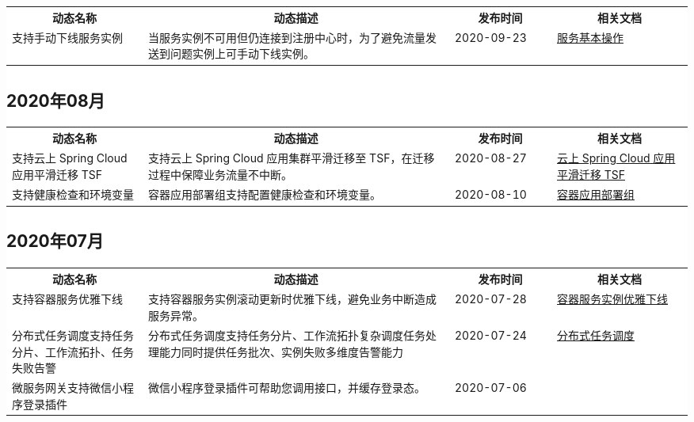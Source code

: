 <table><tr>
<th width="20%">动态名称</th>
<th width="45%">动态描述</th>
<th width="15%">发布时间</th>
<th width="20%"> 相关文档</th>
</tr><tr>
<td>支持手动下线服务实例</td>
<td>当服务实例不可用但仍连接到注册中心时，为了避免流量发送到问题实例上可手动下线实例。</td>
<td>2020-09-23</td>
<td><a href="https://cloud.tencent.com/document/product/649/15548">服务基本操作</a></td> 
</tr>
</table>








## 2020年08月

<table><tr>
<th width="20%">动态名称</th>
<th width="45%">动态描述</th>
<th width="15%">发布时间</th>
<th width="20%"> 相关文档</th>
</tr><tr>
<td>支持云上 Spring Cloud 应用平滑迁移 TSF</td>
<td>支持云上 Spring Cloud 应用集群平滑迁移至 TSF，在迁移过程中保障业务流量不中断。</td>
<td>2020-08-27</td>
<td><a href="https://cloud.tencent.com/document/product/649/47709">云上 Spring Cloud 应用平滑迁移 TSF</a></td> 
</tr><tr>
<td>支持健康检查和环境变量</td>
<td>容器应用部署组支持配置健康检查和环境变量。</td>
<td>2020-08-10</td>
<td><a href="https://cloud.tencent.com/document/product/649/15525">容器应用部署组</a></td>
</tr>
</table>








## 2020年07月

<table><tr>
<th width="20%">动态名称</th>
<th width="45%">动态描述</th>
<th width="15%">发布时间</th>
<th width="20%"> 相关文档</th>
</tr><tr>
<td>支持容器服务优雅下线</td>
<td>支持容器服务实例滚动更新时优雅下线，避免业务中断造成服务异常。</td>
<td>2020-07-28</td>
<td><a href="https://cloud.tencent.com/document/product/649/46961">容器服务实例优雅下线</a></td>
    </tr><tr>
<td>分布式任务调度支持任务分片、工作流拓扑、任务失败告警</td>
<td>分布式任务调度支持任务分片、工作流拓扑复杂调度任务处理能力同时提供任务批次、实例失败多维度告警能力</td>
<td>2020-07-24</td>
<td><a href="https://cloud.tencent.com/document/product/649/45253">分布式任务调度</a></td>
</tr><tr>
<td>微服务网关支持微信小程序登录插件</td>
<td>微信小程序登录插件可帮助您调用接口，并缓存登录态。</td>
<td>2020-07-06</td>